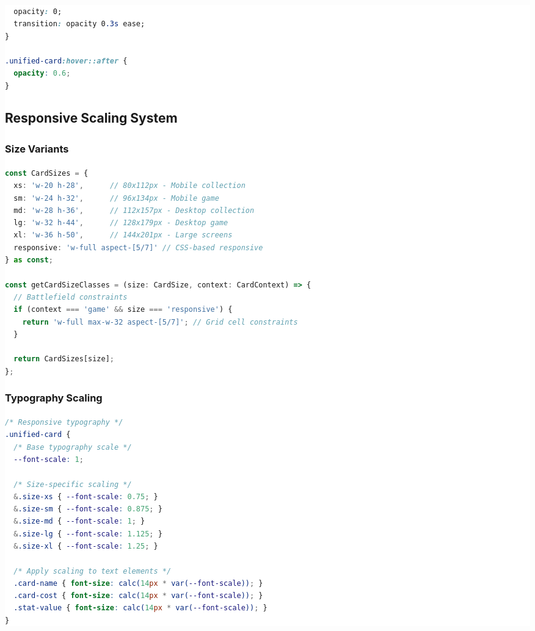 ```css
  opacity: 0;
  transition: opacity 0.3s ease;
}

.unified-card:hover::after {
  opacity: 0.6;
}
```

## Responsive Scaling System

### Size Variants
```typescript
const CardSizes = {
  xs: 'w-20 h-28',      // 80x112px - Mobile collection
  sm: 'w-24 h-32',      // 96x134px - Mobile game
  md: 'w-28 h-36',      // 112x157px - Desktop collection
  lg: 'w-32 h-44',      // 128x179px - Desktop game
  xl: 'w-36 h-50',      // 144x201px - Large screens
  responsive: 'w-full aspect-[5/7]' // CSS-based responsive
} as const;

const getCardSizeClasses = (size: CardSize, context: CardContext) => {
  // Battlefield constraints
  if (context === 'game' && size === 'responsive') {
    return 'w-full max-w-32 aspect-[5/7]'; // Grid cell constraints
  }

  return CardSizes[size];
};
```

### Typography Scaling
```css
/* Responsive typography */
.unified-card {
  /* Base typography scale */
  --font-scale: 1;

  /* Size-specific scaling */
  &.size-xs { --font-scale: 0.75; }
  &.size-sm { --font-scale: 0.875; }
  &.size-md { --font-scale: 1; }
  &.size-lg { --font-scale: 1.125; }
  &.size-xl { --font-scale: 1.25; }

  /* Apply scaling to text elements */
  .card-name { font-size: calc(14px * var(--font-scale)); }
  .card-cost { font-size: calc(14px * var(--font-scale)); }
  .stat-value { font-size: calc(14px * var(--font-scale)); }
}
```
